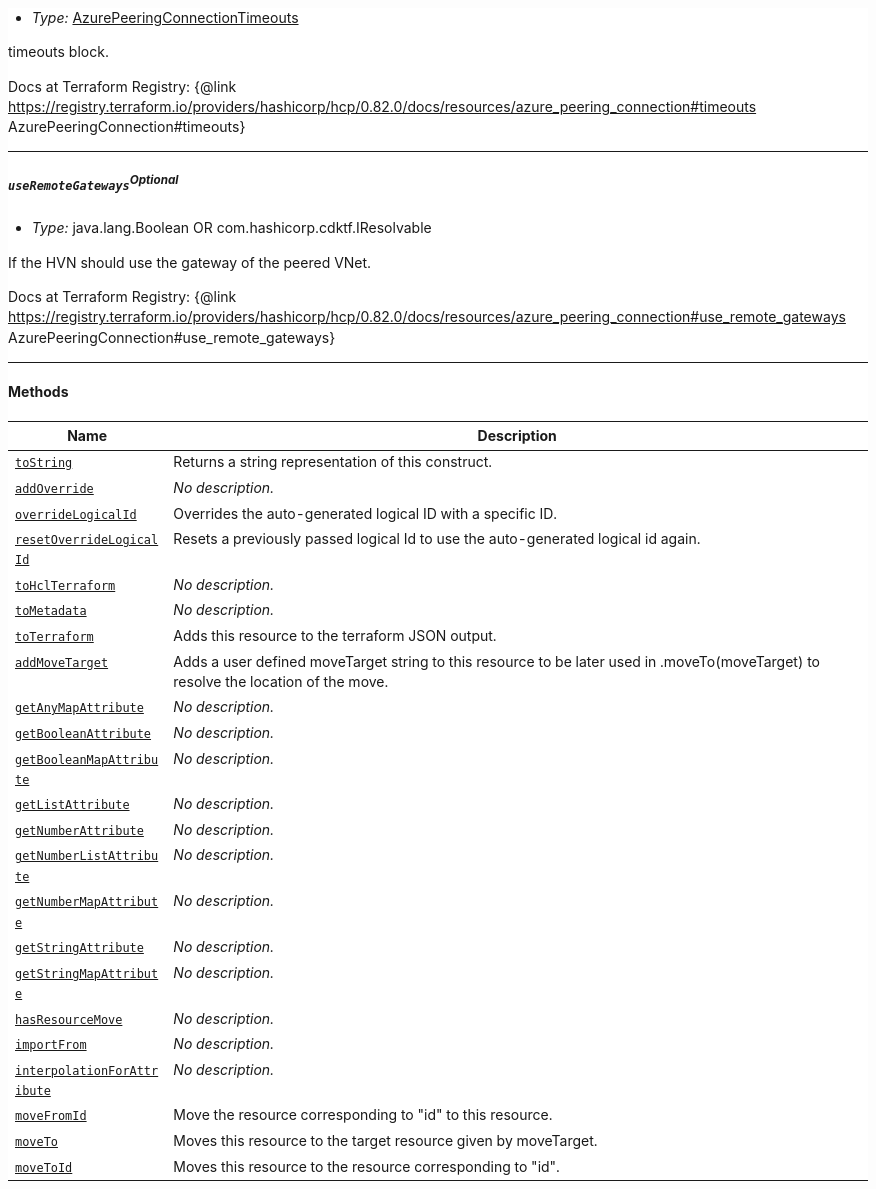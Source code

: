 - *Type:* <a href="#@cdktf/provider-hcp.azurePeeringConnection.AzurePeeringConnectionTimeouts">AzurePeeringConnectionTimeouts</a>

timeouts block.

Docs at Terraform Registry: {@link https://registry.terraform.io/providers/hashicorp/hcp/0.82.0/docs/resources/azure_peering_connection#timeouts AzurePeeringConnection#timeouts}

---

##### `useRemoteGateways`<sup>Optional</sup> <a name="useRemoteGateways" id="@cdktf/provider-hcp.azurePeeringConnection.AzurePeeringConnection.Initializer.parameter.useRemoteGateways"></a>

- *Type:* java.lang.Boolean OR com.hashicorp.cdktf.IResolvable

If the HVN should use the gateway of the peered VNet.

Docs at Terraform Registry: {@link https://registry.terraform.io/providers/hashicorp/hcp/0.82.0/docs/resources/azure_peering_connection#use_remote_gateways AzurePeeringConnection#use_remote_gateways}

---

#### Methods <a name="Methods" id="Methods"></a>

| **Name** | **Description** |
| --- | --- |
| <code><a href="#@cdktf/provider-hcp.azurePeeringConnection.AzurePeeringConnection.toString">toString</a></code> | Returns a string representation of this construct. |
| <code><a href="#@cdktf/provider-hcp.azurePeeringConnection.AzurePeeringConnection.addOverride">addOverride</a></code> | *No description.* |
| <code><a href="#@cdktf/provider-hcp.azurePeeringConnection.AzurePeeringConnection.overrideLogicalId">overrideLogicalId</a></code> | Overrides the auto-generated logical ID with a specific ID. |
| <code><a href="#@cdktf/provider-hcp.azurePeeringConnection.AzurePeeringConnection.resetOverrideLogicalId">resetOverrideLogicalId</a></code> | Resets a previously passed logical Id to use the auto-generated logical id again. |
| <code><a href="#@cdktf/provider-hcp.azurePeeringConnection.AzurePeeringConnection.toHclTerraform">toHclTerraform</a></code> | *No description.* |
| <code><a href="#@cdktf/provider-hcp.azurePeeringConnection.AzurePeeringConnection.toMetadata">toMetadata</a></code> | *No description.* |
| <code><a href="#@cdktf/provider-hcp.azurePeeringConnection.AzurePeeringConnection.toTerraform">toTerraform</a></code> | Adds this resource to the terraform JSON output. |
| <code><a href="#@cdktf/provider-hcp.azurePeeringConnection.AzurePeeringConnection.addMoveTarget">addMoveTarget</a></code> | Adds a user defined moveTarget string to this resource to be later used in .moveTo(moveTarget) to resolve the location of the move. |
| <code><a href="#@cdktf/provider-hcp.azurePeeringConnection.AzurePeeringConnection.getAnyMapAttribute">getAnyMapAttribute</a></code> | *No description.* |
| <code><a href="#@cdktf/provider-hcp.azurePeeringConnection.AzurePeeringConnection.getBooleanAttribute">getBooleanAttribute</a></code> | *No description.* |
| <code><a href="#@cdktf/provider-hcp.azurePeeringConnection.AzurePeeringConnection.getBooleanMapAttribute">getBooleanMapAttribute</a></code> | *No description.* |
| <code><a href="#@cdktf/provider-hcp.azurePeeringConnection.AzurePeeringConnection.getListAttribute">getListAttribute</a></code> | *No description.* |
| <code><a href="#@cdktf/provider-hcp.azurePeeringConnection.AzurePeeringConnection.getNumberAttribute">getNumberAttribute</a></code> | *No description.* |
| <code><a href="#@cdktf/provider-hcp.azurePeeringConnection.AzurePeeringConnection.getNumberListAttribute">getNumberListAttribute</a></code> | *No description.* |
| <code><a href="#@cdktf/provider-hcp.azurePeeringConnection.AzurePeeringConnection.getNumberMapAttribute">getNumberMapAttribute</a></code> | *No description.* |
| <code><a href="#@cdktf/provider-hcp.azurePeeringConnection.AzurePeeringConnection.getStringAttribute">getStringAttribute</a></code> | *No description.* |
| <code><a href="#@cdktf/provider-hcp.azurePeeringConnection.AzurePeeringConnection.getStringMapAttribute">getStringMapAttribute</a></code> | *No description.* |
| <code><a href="#@cdktf/provider-hcp.azurePeeringConnection.AzurePeeringConnection.hasResourceMove">hasResourceMove</a></code> | *No description.* |
| <code><a href="#@cdktf/provider-hcp.azurePeeringConnection.AzurePeeringConnection.importFrom">importFrom</a></code> | *No description.* |
| <code><a href="#@cdktf/provider-hcp.azurePeeringConnection.AzurePeeringConnection.interpolationForAttribute">interpolationForAttribute</a></code> | *No description.* |
| <code><a href="#@cdktf/provider-hcp.azurePeeringConnection.AzurePeeringConnection.moveFromId">moveFromId</a></code> | Move the resource corresponding to "id" to this resource. |
| <code><a href="#@cdktf/provider-hcp.azurePeeringConnection.AzurePeeringConnection.moveTo">moveTo</a></code> | Moves this resource to the target resource given by moveTarget. |
| <code><a href="#@cdktf/provider-hcp.azurePeeringConnection.AzurePeeringConnection.moveToId">moveToId</a></code> | Moves this resource to the resource corresponding to "id". |